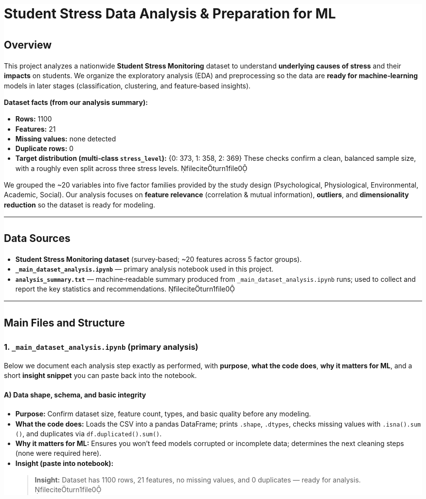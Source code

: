 # Student Stress Data Analysis & Preparation for ML

## Overview

This project analyzes a nationwide **Student Stress Monitoring** dataset to understand **underlying causes of stress** and their **impacts** on students. We organize the exploratory analysis (EDA) and preprocessing so the data are **ready for machine‑learning** models in later stages (classification, clustering, and feature‑based insights).

**Dataset facts (from our analysis summary):**
- **Rows:** 1100
- **Features:** 21
- **Missing values:** none detected
- **Duplicate rows:** 0
- **Target distribution (multi‑class `stress_level`):** {0: 373, 1: 358, 2: 369}
These checks confirm a clean, balanced sample size, with a roughly even split across three stress levels. fileciteturn1file0

We grouped the ~20 variables into five factor families provided by the study design (Psychological, Physiological, Environmental, Academic, Social). Our analysis focuses on **feature relevance** (correlation & mutual information), **outliers**, and **dimensionality reduction** so the dataset is ready for modeling.

---

## Data Sources

- **Student Stress Monitoring dataset** (survey‑based; ~20 features across 5 factor groups).
- **`_main_dataset_analysis.ipynb`** — primary analysis notebook used in this project.
- **`analysis_summary.txt`** — machine‑readable summary produced from `_main_dataset_analysis.ipynb` runs; used to collect and report the key statistics and recommendations. fileciteturn1file0

---

## Main Files and Structure

### 1. `_main_dataset_analysis.ipynb` (primary analysis)

Below we document each analysis step exactly as performed, with **purpose**, **what the code does**, **why it matters for ML**, and a short **insight snippet** you can paste back into the notebook.

#### A) Data shape, schema, and basic integrity
- **Purpose:** Confirm dataset size, feature count, types, and basic quality before any modeling.
- **What the code does:** Loads the CSV into a pandas DataFrame; prints `.shape`, `.dtypes`, checks missing values with `.isna().sum()`, and duplicates via `df.duplicated().sum()`.
- **Why it matters for ML:** Ensures you won’t feed models corrupted or incomplete data; determines the next cleaning steps (none were required here).
- **Insight (paste into notebook):**
  > **Insight:** Dataset has 1100 rows, 21 features, no missing values, and 0 duplicates — ready for analysis. fileciteturn1file0
